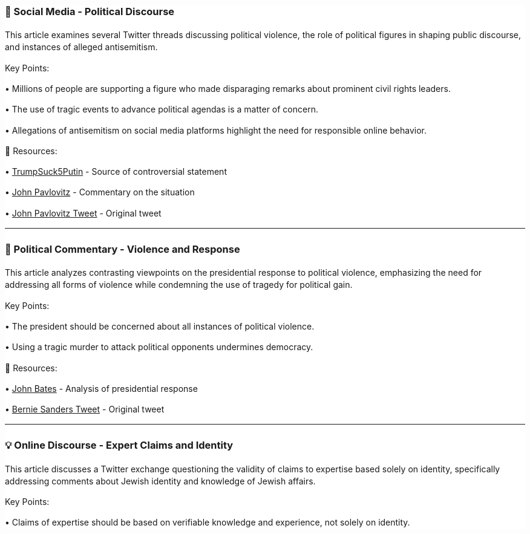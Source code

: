 ### 🤖 Social Media - Political Discourse

This article examines several Twitter threads discussing political violence, the role of political figures in shaping public discourse, and instances of alleged antisemitism.

Key Points:

• Millions of people are supporting a figure who made disparaging remarks about prominent civil rights leaders.


• The use of tragic events to advance political agendas is a matter of concern.


• Allegations of antisemitism on social media platforms highlight the need for responsible online behavior.


🔗 Resources:

• [TrumpSuck5Putin](https://x.com/TrumpSuck5Putin) - Source of controversial statement

• [John Pavlovitz](https://x.com/johnpavlovitz) - Commentary on the situation

• [John Pavlovitz Tweet](https://x.com/johnpavlovitz/status/1967726688546234816) -  Original tweet

---

### 🤖 Political Commentary - Violence and Response

This article analyzes contrasting viewpoints on the presidential response to political violence, emphasizing the need for addressing all forms of violence while condemning the use of tragedy for political gain.

Key Points:

• The president should be concerned about all instances of political violence.


• Using a tragic murder to attack political opponents undermines democracy.


🔗 Resources:

• [John Bates](https://x.com/johnbates) - Analysis of presidential response

• [Bernie Sanders Tweet](https://x.com/BernieSanders/status/1967712531394539849) - Original tweet


---

### 💡 Online Discourse - Expert Claims and Identity

This article discusses a Twitter exchange questioning the validity of claims to expertise based solely on identity, specifically addressing comments about Jewish identity and knowledge of Jewish affairs.

Key Points:

•  Claims of expertise should be based on verifiable knowledge and experience, not solely on identity.
